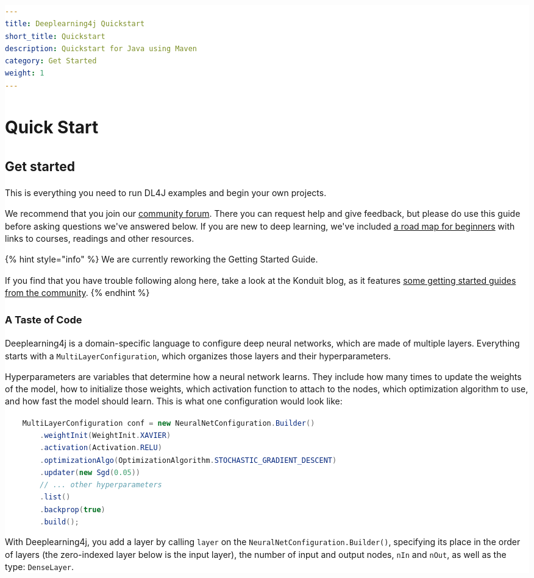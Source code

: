 ```yaml
---
title: Deeplearning4j Quickstart
short_title: Quickstart
description: Quickstart for Java using Maven
category: Get Started
weight: 1
---
```


# Quick Start

## Get started

This is everything you need to run DL4J examples and begin your own projects.

We recommend that you join our [community forum](https://community.konduit.ai/). There you can request help and give feedback, but please do use this guide before asking questions we've answered below. If you are new to deep learning, we've included [a road map for beginners](../../multi-project/tutorials/beginners.md) with links to courses, readings and other resources.

{% hint style="info" %}
We are currently reworking the Getting Started Guide.

If you find that you have trouble following along here, take a look at the Konduit blog, as it features [some getting started guides from the community](https://blog.konduit.ai/tag/getting-started/).
{% endhint %}

### A Taste of Code

Deeplearning4j is a domain-specific language to configure deep neural networks, which are made of multiple layers. Everything starts with a `MultiLayerConfiguration`, which organizes those layers and their hyperparameters.

Hyperparameters are variables that determine how a neural network learns. They include how many times to update the weights of the model, how to initialize those weights, which activation function to attach to the nodes, which optimization algorithm to use, and how fast the model should learn. This is what one configuration would look like:

```java
    MultiLayerConfiguration conf = new NeuralNetConfiguration.Builder()
        .weightInit(WeightInit.XAVIER)
        .activation(Activation.RELU)
        .optimizationAlgo(OptimizationAlgorithm.STOCHASTIC_GRADIENT_DESCENT)
        .updater(new Sgd(0.05))
        // ... other hyperparameters
        .list()
        .backprop(true)
        .build();
```

With Deeplearning4j, you add a layer by calling `layer` on the `NeuralNetConfiguration.Builder()`, specifying its place in the order of layers \(the zero-indexed layer below is the input layer\), the number of input and output nodes, `nIn` and `nOut`, as well as the type: `DenseLayer`.
